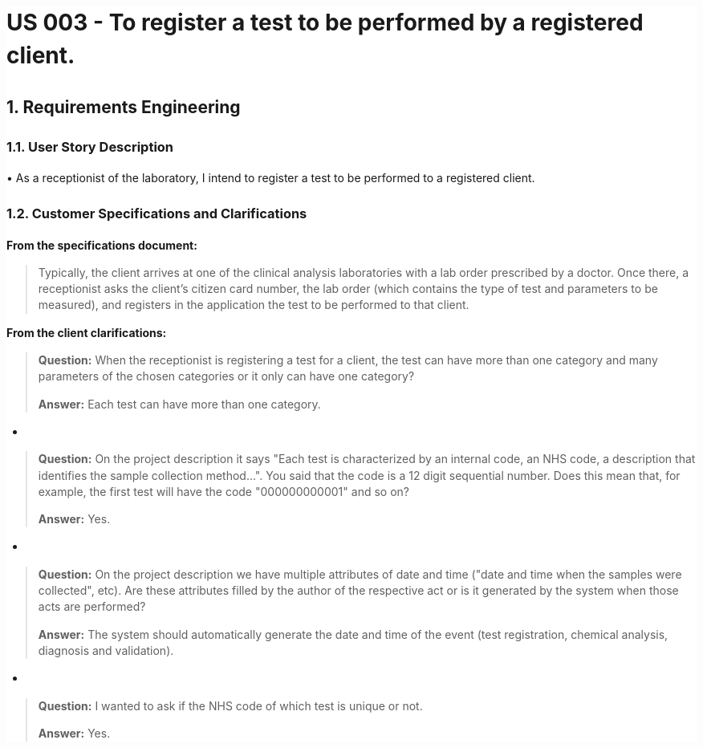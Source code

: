 # US 003 - To register a test to be performed by a registered client.

## 1. Requirements Engineering


### 1.1. User Story Description


• As a receptionist of the laboratory, I intend to register a test to be performed to a
registered client.

### 1.2. Customer Specifications and Clarifications 


**From the specifications document:**

>	Typically, the client arrives at one of the clinical analysis laboratories with a lab order prescribed by
a doctor. Once there, a receptionist asks the client’s citizen card number, the lab order (which
contains the type of test and parameters to be measured), and registers in the application the test to
be performed to that client.



**From the client clarifications:**

> **Question:** When the receptionist is registering a test for a client, the test can have more than one category and many parameters of the chosen categories or it only can have one category?
>  
> **Answer:** Each test can have more than one category.

-

> **Question:** On the project description it says "Each test is characterized by an internal code, an NHS code, a description that identifies the sample collection method...". You said that the code is a 12 digit sequential number. Does this mean that, for example, the first test will have the code "000000000001" and so on?
>
> **Answer:** Yes.

-

> **Question:**  On the project description we have multiple attributes of date and time ("date and time when the samples were collected", etc). Are these attributes filled by the author of the respective act or is it generated by the system when those acts are performed?
>
> **Answer:** The system should automatically generate the date and time of the event (test registration, chemical analysis, diagnosis and validation).

-

> **Question:** I wanted to ask if the NHS code of which test is unique or not.
>
> **Answer:** Yes.

